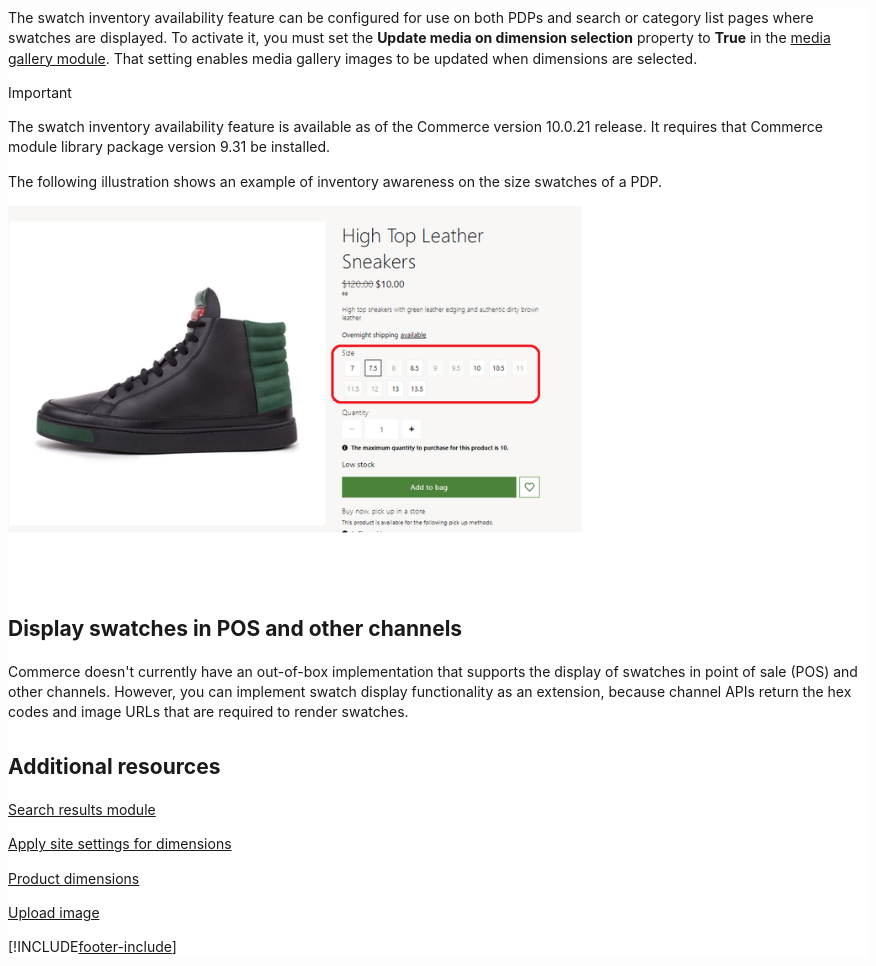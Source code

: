 The swatch inventory availability feature can be configured for use on both PDPs and search or category list pages where swatches are displayed. To activate it, you must set the **Update media on dimension selection** property to **True** in the [media gallery module](../media-gallery-module.md). That setting enables media gallery images to be updated when dimensions are selected. 

> [!IMPORTANT]
> The swatch inventory availability feature is available as of the Commerce version 10.0.21 release. It requires that Commerce module library package version 9.31 be installed.

The following illustration shows an example of inventory awareness on the size swatches of a PDP.

![Example of inventory awareness on the size swatches of a PDP](../dev-itpro/media/swatch_inventory.png)

## Display swatches in POS and other channels

Commerce doesn't currently have an out-of-box implementation that supports the display of swatches in point of sale (POS) and other channels. However, you can implement swatch display functionality as an extension, because channel APIs return the hex codes and image URLs that are required to render swatches.

## Additional resources

[Search results module](../search-result-module.md)

[Apply site settings for dimensions](../dimension-settings.md)

[Product dimensions](../../supply-chain/pim/product-dimensions.md)

[Upload image](../dam-upload-images.md)

[!INCLUDE[footer-include](../../includes/footer-banner.md)]
